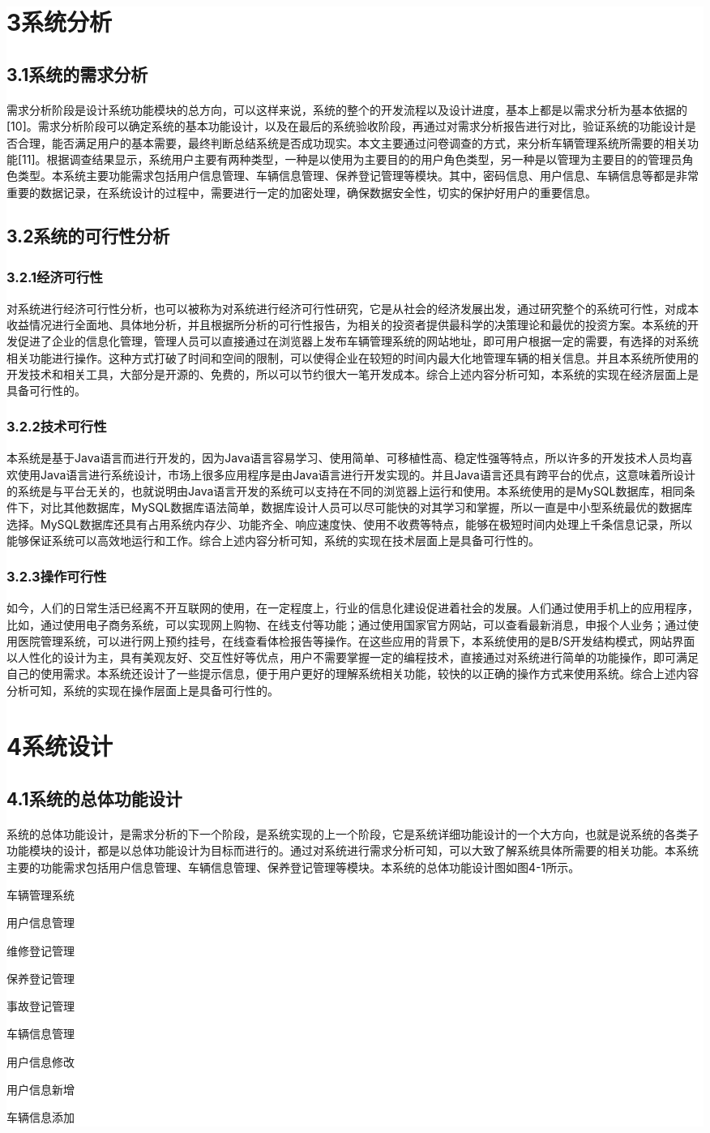 #
# 3系统分析
## 3.1系统的需求分析
需求分析阶段是设计系统功能模块的总方向，可以这样来说，系统的整个的开发流程以及设计进度，基本上都是以需求分析为基本依据的[10]。需求分析阶段可以确定系统的基本功能设计，以及在最后的系统验收阶段，再通过对需求分析报告进行对比，验证系统的功能设计是否合理，能否满足用户的基本需要，最终判断总结系统是否成功现实。本文主要通过问卷调查的方式，来分析车辆管理系统所需要的相关功能[11]。根据调查结果显示，系统用户主要有两种类型，一种是以使用为主要目的的用户角色类型，另一种是以管理为主要目的的管理员角色类型。本系统主要功能需求包括用户信息管理、车辆信息管理、保养登记管理等模块。其中，密码信息、用户信息、车辆信息等都是非常重要的数据记录，在系统设计的过程中，需要进行一定的加密处理，确保数据安全性，切实的保护好用户的重要信息。
## 3.2系统的可行性分析
### 3.2.1经济可行性
对系统进行经济可行性分析，也可以被称为对系统进行经济可行性研究，它是从社会的经济发展出发，通过研究整个的系统可行性，对成本收益情况进行全面地、具体地分析，并且根据所分析的可行性报告，为相关的投资者提供最科学的决策理论和最优的投资方案。本系统的开发促进了企业的信息化管理，管理人员可以直接通过在浏览器上发布车辆管理系统的网站地址，即可用户根据一定的需要，有选择的对系统相关功能进行操作。这种方式打破了时间和空间的限制，可以使得企业在较短的时间内最大化地管理车辆的相关信息。并且本系统所使用的开发技术和相关工具，大部分是开源的、免费的，所以可以节约很大一笔开发成本。综合上述内容分析可知，本系统的实现在经济层面上是具备可行性的。
### 3.2.2技术可行性
本系统是基于Java语言而进行开发的，因为Java语言容易学习、使用简单、可移植性高、稳定性强等特点，所以许多的开发技术人员均喜欢使用Java语言进行系统设计，市场上很多应用程序是由Java语言进行开发实现的。并且Java语言还具有跨平台的优点，这意味着所设计的系统是与平台无关的，也就说明由Java语言开发的系统可以支持在不同的浏览器上运行和使用。本系统使用的是MySQL数据库，相同条件下，对比其他数据库，MySQL数据库语法简单，数据库设计人员可以尽可能快的对其学习和掌握，所以一直是中小型系统最优的数据库选择。MySQL数据库还具有占用系统内存少、功能齐全、响应速度快、使用不收费等特点，能够在极短时间内处理上千条信息记录，所以能够保证系统可以高效地运行和工作。综合上述内容分析可知，系统的实现在技术层面上是具备可行性的。
### 3.2.3操作可行性
如今，人们的日常生活已经离不开互联网的使用，在一定程度上，行业的信息化建设促进着社会的发展。人们通过使用手机上的应用程序，比如，通过使用电子商务系统，可以实现网上购物、在线支付等功能；通过使用国家官方网站，可以查看最新消息，申报个人业务；通过使用医院管理系统，可以进行网上预约挂号，在线查看体检报告等操作。在这些应用的背景下，本系统使用的是B/S开发结构模式，网站界面以人性化的设计为主，具有美观友好、交互性好等优点，用户不需要掌握一定的编程技术，直接通过对系统进行简单的功能操作，即可满足自己的使用需求。本系统还设计了一些提示信息，便于用户更好的理解系统相关功能，较快的以正确的操作方式来使用系统。综合上述内容分析可知，系统的实现在操作层面上是具备可行性的。

#
# 4系统设计
## 4.1系统的总体功能设计
系统的总体功能设计，是需求分析的下一个阶段，是系统实现的上一个阶段，它是系统详细功能设计的一个大方向，也就是说系统的各类子功能模块的设计，都是以总体功能设计为目标而进行的。通过对系统进行需求分析可知，可以大致了解系统具体所需要的相关功能。本系统主要的功能需求包括用户信息管理、车辆信息管理、保养登记管理等模块。本系统的总体功能设计图如图4-1所示。

车辆管理系统

用户信息管理

维修登记管理

保养登记管理

事故登记管理

车辆信息管理

用户信息修改

用户信息新增

车辆信息添加 
